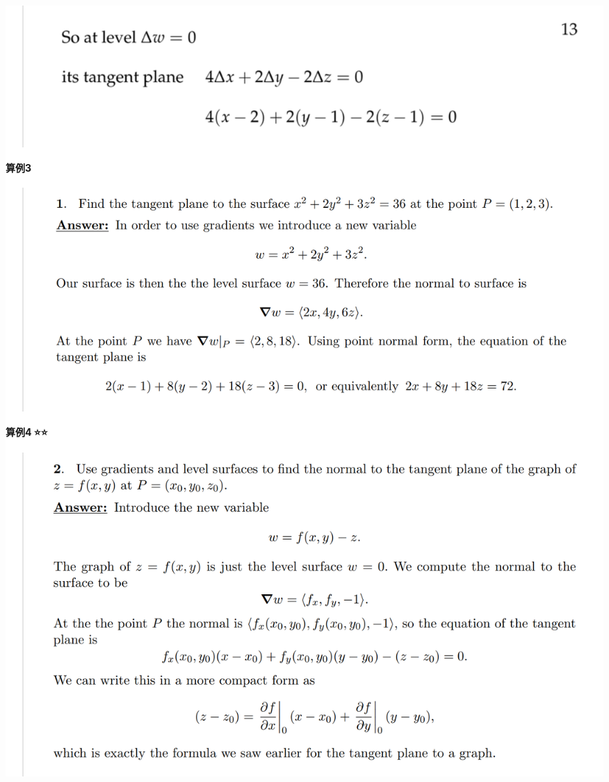 > ![image.png](./PART_B__链式法则_梯度_和方向导数.assets/20230302_1044284821.png)



#### 算例3
> ![image.png](./PART_B__链式法则_梯度_和方向导数.assets/20230302_1044284831.png)



#### 算例4 ⭐⭐
> ![image.png](./PART_B__链式法则_梯度_和方向导数.assets/20230302_1044294811.png)
